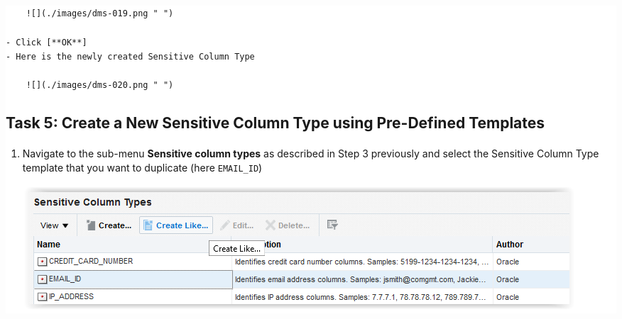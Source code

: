         ![](./images/dms-019.png " ")

    - Click [**OK**]
    - Here is the newly created Sensitive Column Type

        ![](./images/dms-020.png " ")

## Task 5: Create a New Sensitive Column Type using Pre-Defined Templates

1. Navigate to the sub-menu **Sensitive column types** as described in Step 3 previously and select the Sensitive Column Type template that you want to duplicate (here `EMAIL_ID`)

    ![](./images/dms-021.png " ")
